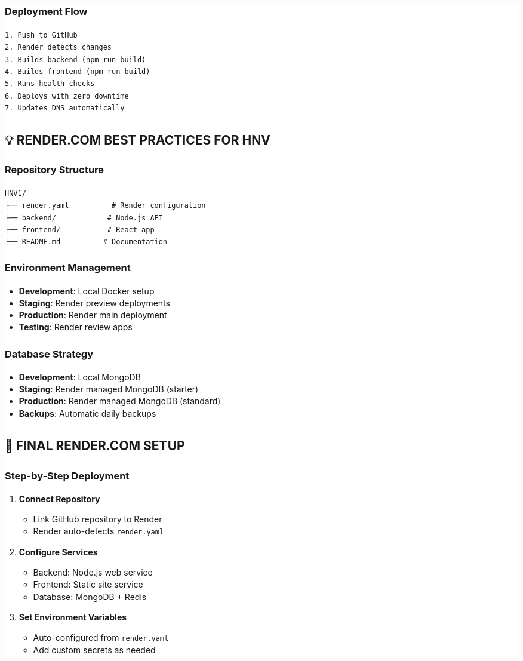 ### **Deployment Flow**
```
1. Push to GitHub
2. Render detects changes
3. Builds backend (npm run build)
4. Builds frontend (npm run build)
5. Runs health checks
6. Deploys with zero downtime
7. Updates DNS automatically
```

## **💡 RENDER.COM BEST PRACTICES FOR HNV**

### **Repository Structure**
```
HNV1/
├── render.yaml          # Render configuration
├── backend/            # Node.js API
├── frontend/           # React app
└── README.md          # Documentation
```

### **Environment Management**
- **Development**: Local Docker setup
- **Staging**: Render preview deployments
- **Production**: Render main deployment
- **Testing**: Render review apps

### **Database Strategy**
- **Development**: Local MongoDB
- **Staging**: Render managed MongoDB (starter)
- **Production**: Render managed MongoDB (standard)
- **Backups**: Automatic daily backups

## **🎯 FINAL RENDER.COM SETUP**

### **Step-by-Step Deployment**

1. **Connect Repository**
   - Link GitHub repository to Render
   - Render auto-detects `render.yaml`

2. **Configure Services**
   - Backend: Node.js web service
   - Frontend: Static site service
   - Database: MongoDB + Redis

3. **Set Environment Variables**
   - Auto-configured from `render.yaml`
   - Add custom secrets as needed
